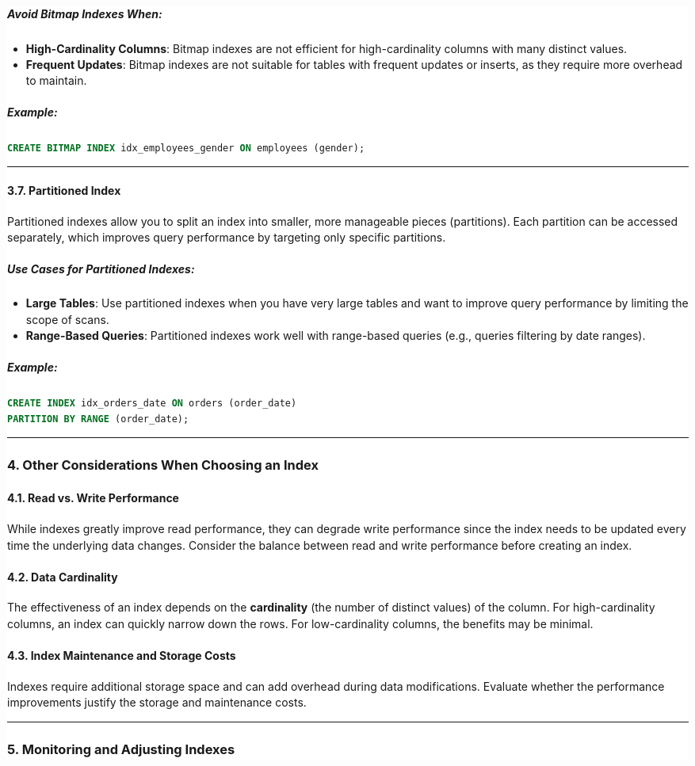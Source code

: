 ##### **Avoid Bitmap Indexes When**:
- **High-Cardinality Columns**: Bitmap indexes are not efficient for high-cardinality columns with many distinct values.
- **Frequent Updates**: Bitmap indexes are not suitable for tables with frequent updates or inserts, as they require more overhead to maintain.

##### **Example**:
```sql
CREATE BITMAP INDEX idx_employees_gender ON employees (gender);
```

---

#### 3.7. **Partitioned Index**

Partitioned indexes allow you to split an index into smaller, more manageable pieces (partitions). Each partition can be accessed separately, which improves query performance by targeting only specific partitions.

##### **Use Cases for Partitioned Indexes**:
- **Large Tables**: Use partitioned indexes when you have very large tables and want to improve query performance by limiting the scope of scans.
- **Range-Based Queries**: Partitioned indexes work well with range-based queries (e.g., queries filtering by date ranges).

##### **Example**:
```sql
CREATE INDEX idx_orders_date ON orders (order_date)
PARTITION BY RANGE (order_date);
```

---

### 4. Other Considerations When Choosing an Index

#### 4.1. **Read vs. Write Performance**
While indexes greatly improve read performance, they can degrade write performance since the index needs to be updated every time the underlying data changes. Consider the balance between read and write performance before creating an index.

#### 4.2. **Data Cardinality**
The effectiveness of an index depends on the **cardinality** (the number of distinct values) of the column. For high-cardinality columns, an index can quickly narrow down the rows. For low-cardinality columns, the benefits may be minimal.

#### 4.3. **Index Maintenance and Storage Costs**
Indexes require additional storage space and can add overhead during data modifications. Evaluate whether the performance improvements justify the storage and maintenance costs.

---

### 5. Monitoring and Adjusting Indexes
